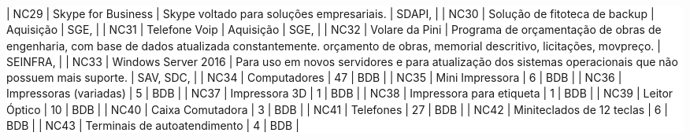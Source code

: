 | NC29 | Skype for Business                                                  | Skype voltado para soluções empresariais.                                                                                                                                                                                                                | SDAPI,                                         | 
| NC30 | Solução de fitoteca de backup                                       | Aquisição                                                                                                                                                                                                                                                | SGE,                                           | 
| NC31 | Telefone Voip                                                       | Aquisição                                                                                                                                                                                                                                                | SGE,                                           | 
| NC32 | Volare da Pini                                                      | Programa de orçamentação de obras de engenharia, com base de dados atualizada constantemente. orçamento de obras, memorial descritivo, licitações, movpreço.                                                                                             | SEINFRA,                                       | 
| NC33 | Windows Server 2016                                                 | Para uso em novos servidores e para atualização dos sistemas operacionais que não possuem mais suporte.                                                                                                                                                  | SAV, SDC,                                      | 
| NC34 | Computadores                                                        | 47                                                                                                                                                                                                                                                       | BDB                                            | 
| NC35 | Mini Impressora                                                     | 6                                                                                                                                                                                                                                                        | BDB                                            | 
| NC36 | Impressoras (variadas)                                              | 5                                                                                                                                                                                                                                                        | BDB                                            | 
| NC37 | Impressora 3D                                                       | 1                                                                                                                                                                                                                                                        | BDB                                            | 
| NC38 | Impressora para etiqueta                                            | 1                                                                                                                                                                                                                                                        | BDB                                            | 
| NC39 | Leitor Óptico                                                       | 10                                                                                                                                                                                                                                                       | BDB                                            | 
| NC40 | Caixa Comutadora                                                    | 3                                                                                                                                                                                                                                                        | BDB                                            | 
| NC41 | Telefones                                                           | 27                                                                                                                                                                                                                                                       | BDB                                            | 
| NC42 | Miniteclados de 12 teclas                                           | 6                                                                                                                                                                                                                                                        | BDB                                            | 
| NC43 | Terminais de autoatendimento                                        | 4                                                                                                                                                                                                                                                        | BDB                                            | 